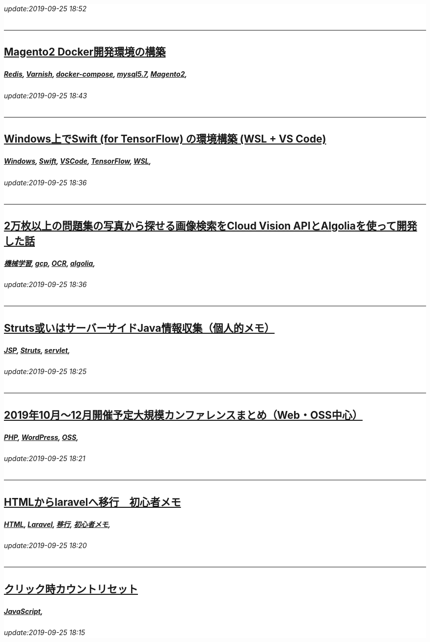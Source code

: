 ###### update:2019-09-25 18:52
---
## [Magento2 Docker開発環境の構築](https://qiita.com/bluemooninc/items/fe5548dbdd8a5105a835)
##### [Redis](https://qiita.com/tags/Redis), [Varnish](https://qiita.com/tags/Varnish), [docker-compose](https://qiita.com/tags/docker-compose), [mysql5.7](https://qiita.com/tags/mysql5.7), [Magento2](https://qiita.com/tags/Magento2), 
###### update:2019-09-25 18:43
---
## [Windows上でSwift (for TensorFlow) の環境構築 (WSL + VS Code)](https://qiita.com/mosh/items/c5c23fe6d4f1a9e4539e)
##### [Windows](https://qiita.com/tags/Windows), [Swift](https://qiita.com/tags/Swift), [VSCode](https://qiita.com/tags/VSCode), [TensorFlow](https://qiita.com/tags/TensorFlow), [WSL](https://qiita.com/tags/WSL), 
###### update:2019-09-25 18:36
---
## [2万枚以上の問題集の写真から探せる画像検索をCloud Vision APIとAlgoliaを使って開発した話](https://qiita.com/mejileben/items/3ad7a760db799ab92611)
##### [機械学習](https://qiita.com/tags/機械学習), [gcp](https://qiita.com/tags/gcp), [OCR](https://qiita.com/tags/OCR), [algolia](https://qiita.com/tags/algolia), 
###### update:2019-09-25 18:36
---
## [Struts或いはサーバーサイドJava情報収集（個人的メモ）](https://qiita.com/Hisashi-Yamauchi/items/a41ab4fb64fa1aca1c09)
##### [JSP](https://qiita.com/tags/JSP), [Struts](https://qiita.com/tags/Struts), [servlet](https://qiita.com/tags/servlet), 
###### update:2019-09-25 18:25
---
## [2019年10月〜12月開催予定大規模カンファレンスまとめ（Web・OSS中心）](https://qiita.com/daisukefujikake/items/8f65b6637426f27f7033)
##### [PHP](https://qiita.com/tags/PHP), [WordPress](https://qiita.com/tags/WordPress), [OSS](https://qiita.com/tags/OSS), 
###### update:2019-09-25 18:21
---
## [HTMLからlaravelへ移行　初心者メモ](https://qiita.com/tksmjf/items/d4352bc93b3544c8f5b7)
##### [HTML](https://qiita.com/tags/HTML), [Laravel](https://qiita.com/tags/Laravel), [移行](https://qiita.com/tags/移行), [初心者メモ](https://qiita.com/tags/初心者メモ), 
###### update:2019-09-25 18:20
---
## [クリック時カウントリセット](https://qiita.com/makio15/items/490f5a4dd4dff36b13d0)
##### [JavaScript](https://qiita.com/tags/JavaScript), 
###### update:2019-09-25 18:15